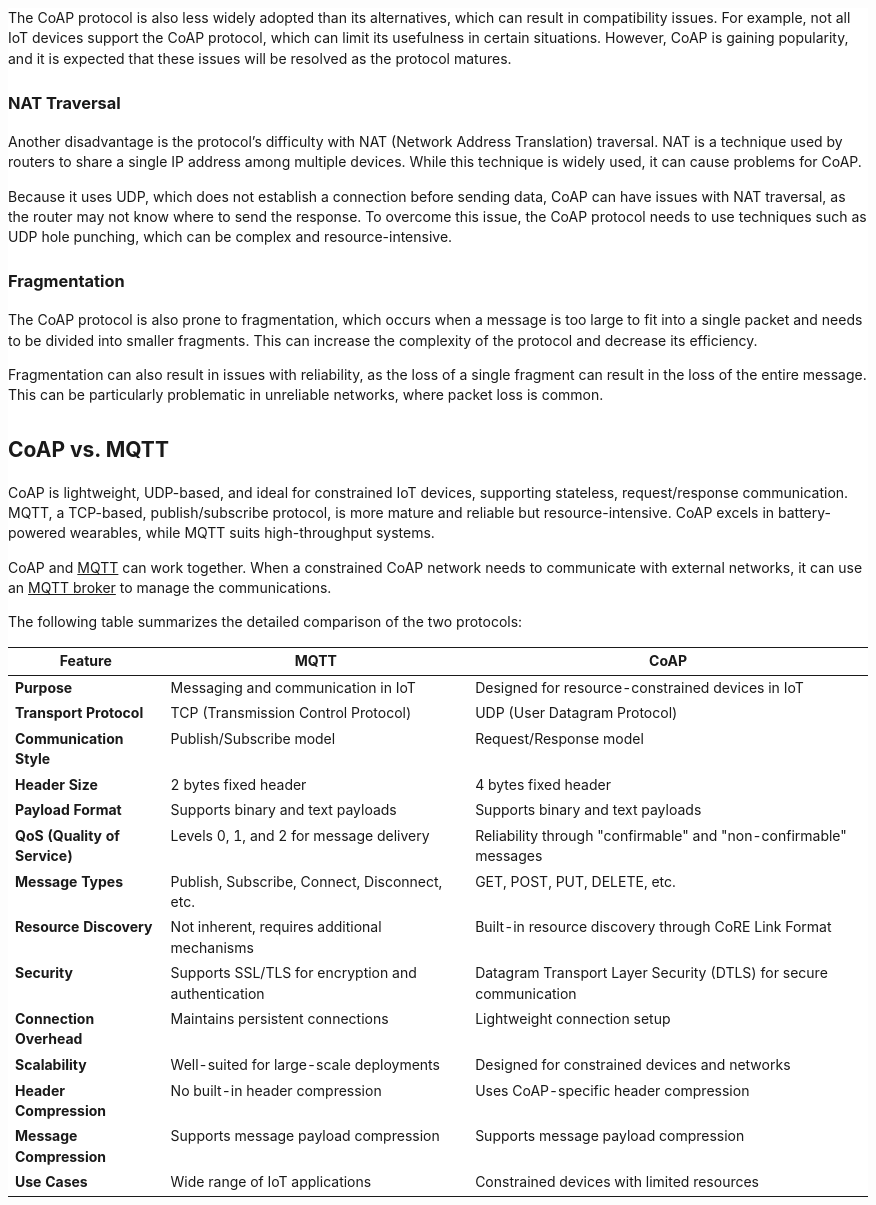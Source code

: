 The CoAP protocol is also less widely adopted than its alternatives, which can result in compatibility issues. For example, not all IoT devices support the CoAP protocol, which can limit its usefulness in certain situations. However, CoAP is gaining popularity, and it is expected that these issues will be resolved as the protocol matures.

### NAT Traversal

Another disadvantage is the protocol’s difficulty with NAT (Network Address Translation) traversal. NAT is a technique used by routers to share a single IP address among multiple devices. While this technique is widely used, it can cause problems for CoAP.

Because it uses UDP, which does not establish a connection before sending data, CoAP can have issues with NAT traversal, as the router may not know where to send the response. To overcome this issue, the CoAP protocol needs to use techniques such as UDP hole punching, which can be complex and resource-intensive.

### Fragmentation

The CoAP protocol is also prone to fragmentation, which occurs when a message is too large to fit into a single packet and needs to be divided into smaller fragments. This can increase the complexity of the protocol and decrease its efficiency.

Fragmentation can also result in issues with reliability, as the loss of a single fragment can result in the loss of the entire message. This can be particularly problematic in unreliable networks, where packet loss is common.

## CoAP vs. MQTT

CoAP is lightweight, UDP-based, and ideal for constrained IoT devices, supporting stateless, request/response communication. MQTT, a TCP-based, publish/subscribe protocol, is more mature and reliable but resource-intensive. CoAP excels in battery-powered wearables, while MQTT suits high-throughput systems.

CoAP and [MQTT](https://www.emqx.com/en/blog/the-easiest-guide-to-getting-started-with-mqtt) can work together. When a constrained CoAP network needs to communicate with external networks, it can use an [MQTT broker](https://www.emqx.com/en/blog/the-ultimate-guide-to-mqtt-broker-comparison) to manage the communications.

The following table summarizes the detailed comparison of the two protocols:

| Feature                      | MQTT                                               | CoAP                                                         |
| ---------------------------- | -------------------------------------------------- | ------------------------------------------------------------ |
| **Purpose**                  | Messaging and communication in IoT                 | Designed for resource-constrained devices in IoT             |
| **Transport Protocol**       | TCP (Transmission Control Protocol)                | UDP (User Datagram Protocol)                                 |
| **Communication Style**      | Publish/Subscribe model                            | Request/Response model                                       |
| **Header Size**              | 2 bytes fixed header                               | 4 bytes fixed header                                         |
| **Payload Format**           | Supports binary and text payloads                  | Supports binary and text payloads                            |
| **QoS (Quality of Service)** | Levels 0, 1, and 2 for message delivery            | Reliability through "confirmable" and "non-confirmable" messages |
| **Message Types**            | Publish, Subscribe, Connect, Disconnect, etc.      | GET, POST, PUT, DELETE, etc.                                 |
| **Resource Discovery**       | Not inherent, requires additional mechanisms       | Built-in resource discovery through CoRE Link Format         |
| **Security**                 | Supports SSL/TLS for encryption and authentication | Datagram Transport Layer Security (DTLS) for secure communication |
| **Connection Overhead**      | Maintains persistent connections                   | Lightweight connection setup                                 |
| **Scalability**              | Well-suited for large-scale deployments            | Designed for constrained devices and networks                |
| **Header Compression**       | No built-in header compression                     | Uses CoAP-specific header compression                        |
| **Message Compression**      | Supports message payload compression               | Supports message payload compression                         |
| **Use Cases**                | Wide range of IoT applications                     | Constrained devices with limited resources                   |
